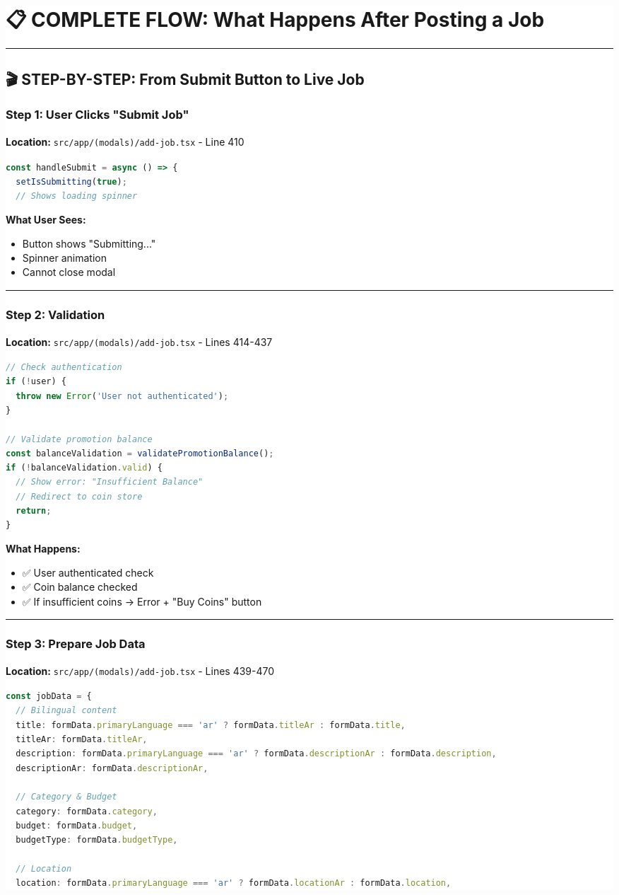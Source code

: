# 📋 COMPLETE FLOW: What Happens After Posting a Job

---

## 🎬 STEP-BY-STEP: From Submit Button to Live Job

### **Step 1: User Clicks "Submit Job"** 
**Location:** `src/app/(modals)/add-job.tsx` - Line 410

```typescript
const handleSubmit = async () => {
  setIsSubmitting(true);
  // Shows loading spinner
```

**What User Sees:**
- Button shows "Submitting..."
- Spinner animation
- Cannot close modal

---

### **Step 2: Validation** 
**Location:** `src/app/(modals)/add-job.tsx` - Lines 414-437

```typescript
// Check authentication
if (!user) {
  throw new Error('User not authenticated');
}

// Validate promotion balance
const balanceValidation = validatePromotionBalance();
if (!balanceValidation.valid) {
  // Show error: "Insufficient Balance"
  // Redirect to coin store
  return;
}
```

**What Happens:**
- ✅ User authenticated check
- ✅ Coin balance checked
- ✅ If insufficient coins → Error + "Buy Coins" button

---

### **Step 3: Prepare Job Data**
**Location:** `src/app/(modals)/add-job.tsx` - Lines 439-470

```typescript
const jobData = {
  // Bilingual content
  title: formData.primaryLanguage === 'ar' ? formData.titleAr : formData.title,
  titleAr: formData.titleAr,
  description: formData.primaryLanguage === 'ar' ? formData.descriptionAr : formData.description,
  descriptionAr: formData.descriptionAr,
  
  // Category & Budget
  category: formData.category,
  budget: formData.budget,
  budgetType: formData.budgetType,
  
  // Location
  location: formData.primaryLanguage === 'ar' ? formData.locationAr : formData.location,
```